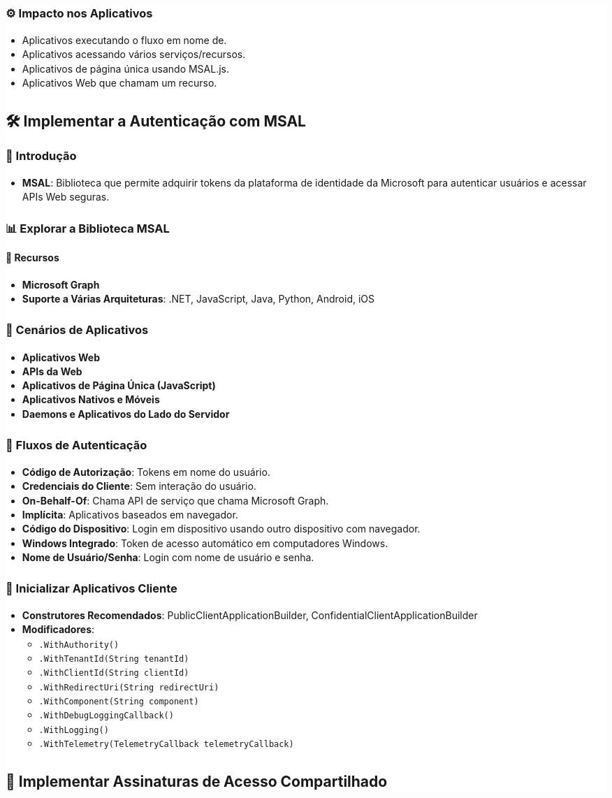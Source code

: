 ### ⚙️ Impacto nos Aplicativos
- Aplicativos executando o fluxo em nome de.
- Aplicativos acessando vários serviços/recursos.
- Aplicativos de página única usando MSAL.js.
- Aplicativos Web que chamam um recurso.

## 🛠️ Implementar a Autenticação com MSAL

### 📖 Introdução
- **MSAL**: Biblioteca que permite adquirir tokens da plataforma de identidade da Microsoft para autenticar usuários e acessar APIs Web seguras.

### 📊 Explorar a Biblioteca MSAL

#### 🚀 Recursos
- **Microsoft Graph**
- **Suporte a Várias Arquiteturas**: .NET, JavaScript, Java, Python, Android, iOS

### 📂 Cenários de Aplicativos
- **Aplicativos Web**
- **APIs da Web**
- **Aplicativos de Página Única (JavaScript)**
- **Aplicativos Nativos e Móveis**
- **Daemons e Aplicativos do Lado do Servidor**

### 🔁 Fluxos de Autenticação
- **Código de Autorização**: Tokens em nome do usuário.
- **Credenciais do Cliente**: Sem interação do usuário.
- **On-Behalf-Of**: Chama API de serviço que chama Microsoft Graph.
- **Implícita**: Aplicativos baseados em navegador.
- **Código do Dispositivo**: Login em dispositivo usando outro dispositivo com navegador.
- **Windows Integrado**: Token de acesso automático em computadores Windows.
- **Nome de Usuário/Senha**: Login com nome de usuário e senha.

### 🔧 Inicializar Aplicativos Cliente
- **Construtores Recomendados**: PublicClientApplicationBuilder, ConfidentialClientApplicationBuilder
- **Modificadores**:
  - `.WithAuthority()`
  - `.WithTenantId(String tenantId)`
  - `.WithClientId(String clientId)`
  - `.WithRedirectUri(String redirectUri)`
  - `.WithComponent(String component)`
  - `.WithDebugLoggingCallback()`
  - `.WithLogging()`
  - `.WithTelemetry(TelemetryCallback telemetryCallback)`

## 🔗 Implementar Assinaturas de Acesso Compartilhado
